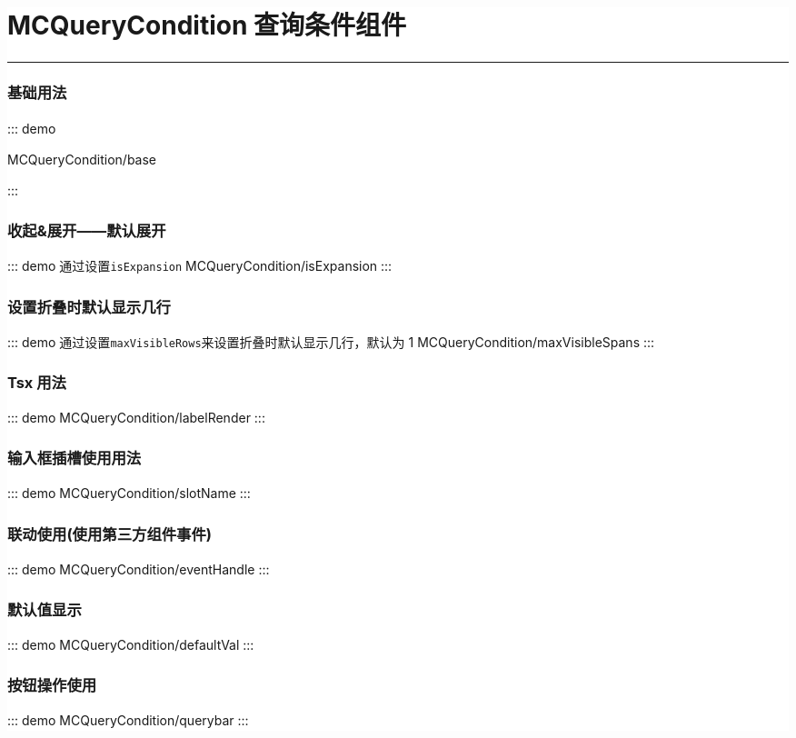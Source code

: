 # MCQueryCondition 查询条件组件

---

### 基础用法

::: demo

MCQueryCondition/base

:::

### 收起&展开——默认展开

::: demo 通过设置`isExpansion`
MCQueryCondition/isExpansion
:::

### 设置折叠时默认显示几行

::: demo 通过设置`maxVisibleRows`来设置折叠时默认显示几行，默认为 1
MCQueryCondition/maxVisibleSpans
:::

### Tsx 用法

::: demo
MCQueryCondition/labelRender
:::

### 输入框插槽使用用法

::: demo
MCQueryCondition/slotName
:::

### 联动使用(使用第三方组件事件)

::: demo
MCQueryCondition/eventHandle
:::



### 默认值显示

::: demo
MCQueryCondition/defaultVal
:::

### 按钮操作使用

::: demo
MCQueryCondition/querybar
:::
